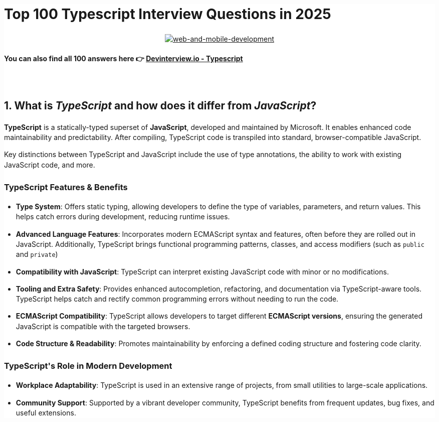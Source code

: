 # Top 100 Typescript Interview Questions in 2025

<div>
<p align="center">
<a href="https://devinterview.io/questions/web-and-mobile-development/">
<img src="https://firebasestorage.googleapis.com/v0/b/dev-stack-app.appspot.com/o/github-blog-img%2Fweb-and-mobile-development-github-img.jpg?alt=media&token=1b5eeecc-c9fb-49f5-9e03-50cf2e309555" alt="web-and-mobile-development" width="100%">
</a>
</p>

#### You can also find all 100 answers here 👉 [Devinterview.io - Typescript](https://devinterview.io/questions/web-and-mobile-development/typescript-interview-questions)

<br>

## 1. What is _TypeScript_ and how does it differ from _JavaScript_?

**TypeScript** is a statically-typed superset of **JavaScript**, developed and maintained by Microsoft. It enables enhanced code maintainability and predictability. After compiling, TypeScript code is transpiled into standard, browser-compatible JavaScript.

Key distinctions between TypeScript and JavaScript include the use of type annotations, the ability to work with existing JavaScript code, and more.

### TypeScript Features & Benefits

- **Type System**: Offers static typing, allowing developers to define the type of variables, parameters, and return values. This helps catch errors during development, reducing runtime issues.

- **Advanced Language Features**: Incorporates modern ECMAScript syntax and features, often before they are rolled out in JavaScript. Additionally, TypeScript brings functional programming patterns, classes, and access modifiers (such as `public` and `private`)

- **Compatibility with JavaScript**: TypeScript can interpret existing JavaScript code with minor or no modifications.

- **Tooling and Extra Safety**: Provides enhanced autocompletion, refactoring, and documentation via TypeScript-aware tools. TypeScript helps catch and rectify common programming errors without needing to run the code.

- **ECMAScript Compatibility**: TypeScript allows developers to target different **ECMAScript versions**, ensuring the generated JavaScript is compatible with the targeted browsers.

- **Code Structure & Readability**: Promotes maintainability by enforcing a defined coding structure and fostering code clarity.

### TypeScript's Role in Modern Development

- **Workplace Adaptability**: TypeScript is used in an extensive range of projects, from small utilities to large-scale applications.

- **Community Support**: Supported by a vibrant developer community, TypeScript benefits from frequent updates, bug fixes, and useful extensions.
